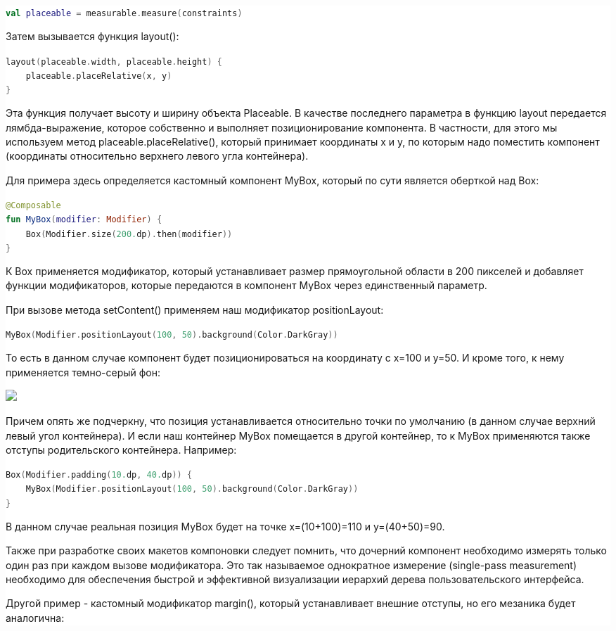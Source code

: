 ```kotlin
val placeable = measurable.measure(constraints)
```
Затем вызывается функция layout():

```kotlin
layout(placeable.width, placeable.height) {
    placeable.placeRelative(x, y)
}
```

Эта функция получает высоту и ширину объекта Placeable. В качестве последнего параметра в функцию layout передается лямбда-выражение, которое собственно и выполняет позиционирование компонента. В частности, для этого мы используем метод placeable.placeRelative(), который принимает координаты x и y, по которым надо поместить компонент (координаты относительно верхнего левого угла контейнера).

Для примера здесь определяется кастомный компонент MyBox, который по сути является оберткой над Box:

```kotlin
@Composable
fun MyBox(modifier: Modifier) {
    Box(Modifier.size(200.dp).then(modifier))
}
```

К Box применяется модификатор, который устанавливает размер прямоугольной области в 200 пикселей и добавляет функции модификаторов, которые передаются в компонент MyBox через единственный параметр.

При вызове метода setContent() применяем наш модификатор positionLayout:

```kotlin
MyBox(Modifier.positionLayout(100, 50).background(Color.DarkGray))
```

То есть в данном случае компонент будет позиционироваться на координату с x=100 и y=50. И кроме того, к нему применяется темно-серый фон:

![](https://metanit.com/kotlin/jetpack/pics/2.24.png)

Причем опять же подчеркну, что позиция устанавливается относительно точки по умолчанию (в данном случае верхний левый угол контейнера). И если наш контейнер MyBox помещается в другой контейнер, то к MyBox применяются также отступы родительского контейнера. Например:

```kotlin
Box(Modifier.padding(10.dp, 40.dp)) {
    MyBox(Modifier.positionLayout(100, 50).background(Color.DarkGray))
}
```

В данном случае реальная позиция MyBox будет на точке x=(10+100)=110 и y=(40+50)=90.

Также при разработке своих макетов компоновки следует помнить, что дочерний компонент необходимо измерять только один раз при каждом вызове модификатора. Это так называемое однократное измерение (single-pass measurement) необходимо для обеспечения быстрой и эффективной визуализации иерархий дерева пользовательского интерфейса.

Другой пример - кастомный модификатор margin(), который устанавливает внешние отступы, но его мезаника будет аналогична:
